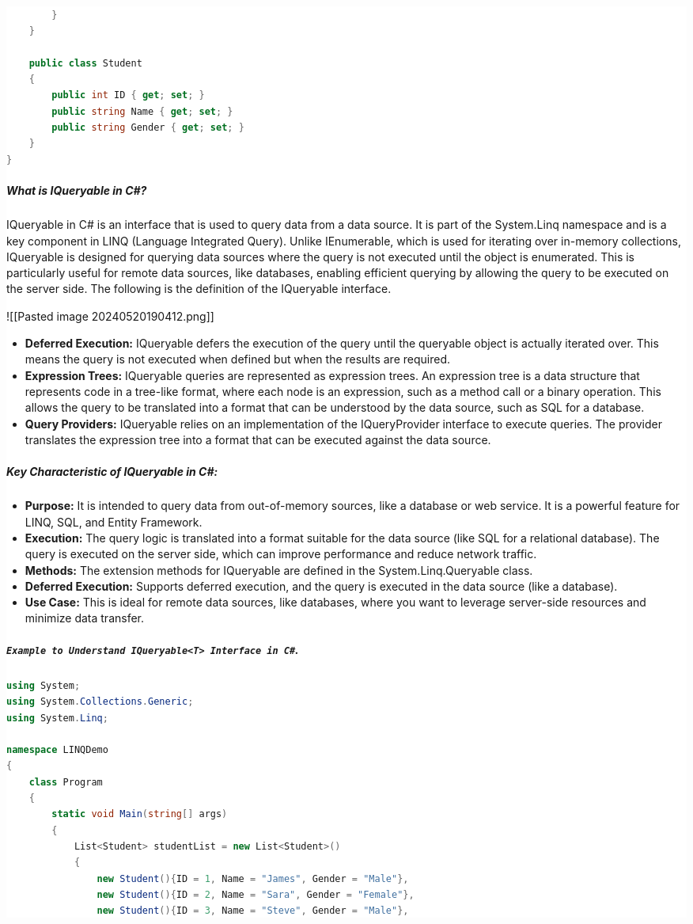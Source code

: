 ```c#
        }
    }

    public class Student
    {
        public int ID { get; set; }
        public string Name { get; set; }
        public string Gender { get; set; }
    }
}
```


##### **What is IQueryable in C#?**

IQueryable in C# is an interface that is used to query data from a data source. It is part of the System.Linq namespace and is a key component in LINQ (Language Integrated Query). Unlike IEnumerable, which is used for iterating over in-memory collections, IQueryable is designed for querying data sources where the query is not executed until the object is enumerated. This is particularly useful for remote data sources, like databases, enabling efficient querying by allowing the query to be executed on the server side. The following is the definition of the IQueryable interface.

![[Pasted image 20240520190412.png]]
- **Deferred Execution:** IQueryable defers the execution of the query until the queryable object is actually iterated over. This means the query is not executed when defined but when the results are required.
- **Expression Trees:** IQueryable queries are represented as expression trees. An expression tree is a data structure that represents code in a tree-like format, where each node is an expression, such as a method call or a binary operation. This allows the query to be translated into a format that can be understood by the data source, such as SQL for a database.
- **Query Providers:** IQueryable relies on an implementation of the IQueryProvider interface to execute queries. The provider translates the expression tree into a format that can be executed against the data source.

##### **Key Characteristic of IQueryable in C#:**

- **Purpose:** It is intended to query data from out-of-memory sources, like a database or web service. It is a powerful feature for LINQ, SQL, and Entity Framework.
- **Execution:** The query logic is translated into a format suitable for the data source (like SQL for a relational database). The query is executed on the server side, which can improve performance and reduce network traffic.
- **Methods:** The extension methods for IQueryable are defined in the System.Linq.Queryable class.
- **Deferred Execution:** Supports deferred execution, and the query is executed in the data source (like a database).
- **Use Case:** This is ideal for remote data sources, like databases, where you want to leverage server-side resources and minimize data transfer.
##### **`Example to Understand IQueryable<T> Interface in C#`.**

```c#
using System;
using System.Collections.Generic;
using System.Linq;

namespace LINQDemo
{
    class Program
    {
        static void Main(string[] args)
        {
            List<Student> studentList = new List<Student>()
            {
                new Student(){ID = 1, Name = "James", Gender = "Male"},
                new Student(){ID = 2, Name = "Sara", Gender = "Female"},
                new Student(){ID = 3, Name = "Steve", Gender = "Male"},
```